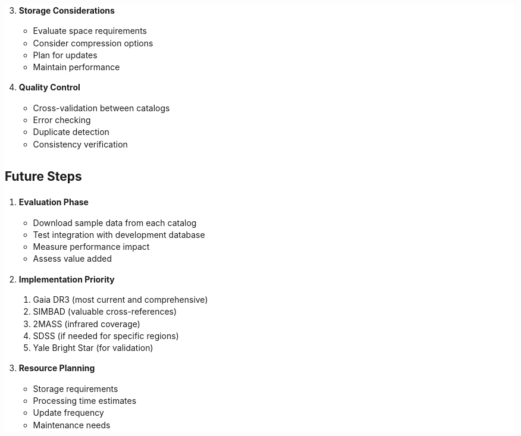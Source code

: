 3. **Storage Considerations**
   - Evaluate space requirements
   - Consider compression options
   - Plan for updates
   - Maintain performance

4. **Quality Control**
   - Cross-validation between catalogs
   - Error checking
   - Duplicate detection
   - Consistency verification

## Future Steps

1. **Evaluation Phase**
   - Download sample data from each catalog
   - Test integration with development database
   - Measure performance impact
   - Assess value added

2. **Implementation Priority**
   1. Gaia DR3 (most current and comprehensive)
   2. SIMBAD (valuable cross-references)
   3. 2MASS (infrared coverage)
   4. SDSS (if needed for specific regions)
   5. Yale Bright Star (for validation)

3. **Resource Planning**
   - Storage requirements
   - Processing time estimates
   - Update frequency
   - Maintenance needs 